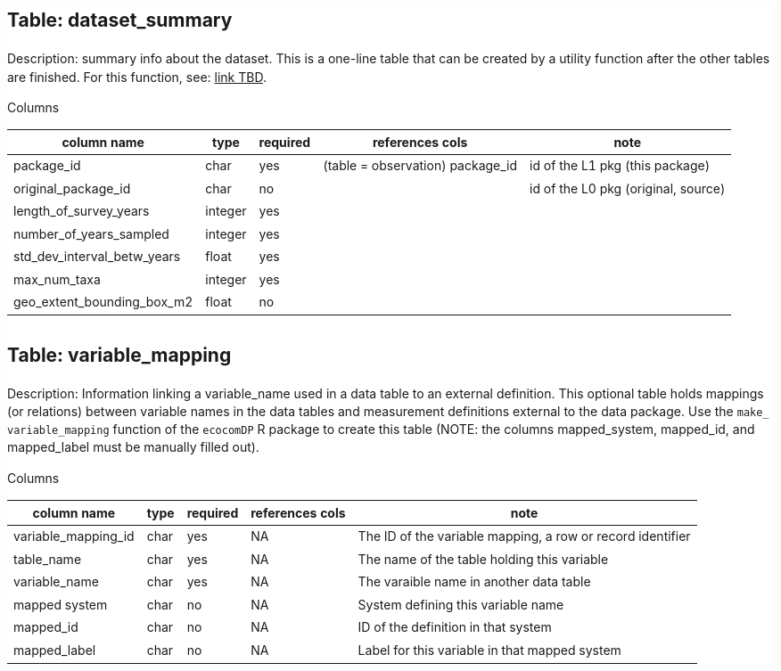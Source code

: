 
Table: dataset_summary
---
Description: summary info about the dataset. This is a one-line table that can be created by a utility function after the other tables are finished.
For this function, see: [link TBD]().

Columns

|  column name  |   type           | required |  references cols   | note |
|---------------|-----------|----------|--------------------|-------|  
|package_id                  |char |yes| (table = observation) package_id    |  id of the L1 pkg (this package)      |
|original_package_id         |char |no|    |  id of the L0 pkg (original, source) |
|length_of_survey_years      |integer   |yes|       |    | 
|number_of_years_sampled     |integer   |yes|       |  |
|std_dev_interval_betw_years |float     |yes|       |   |
|max_num_taxa                |integer    |yes|       |      |
|geo_extent_bounding_box_m2  |float      |no|    |     |


Table: variable_mapping
---
Description: Information linking a variable_name used in a data table to an external definition. This optional table holds mappings (or relations) between variable names in the data tables and measurement definitions external to the data package. Use the `make_variable_mapping` function of the `ecocomDP` R package to create this table (NOTE: the columns mapped_system, mapped_id, and mapped_label must be manually filled out).

Columns

|  column name  |   type           | required |  references cols   | note |
|---------------|-----------|----------|--------------------|-------|  
|variable_mapping_id                  |char |yes| NA    |  The ID of the variable mapping, a row or record identifier  |
|table_name         |char |yes|  NA |  The name of the table holding this variable |
|variable_name      |char   |yes| NA | The varaible name in another data table    | 
|mapped system     |char   |no|  NA  | System defining this variable name |
|mapped_id |char     |no| NA   | ID of the definition in that system  |
|mapped_label                |char    |no| NA  | Label for this variable in that mapped system |
